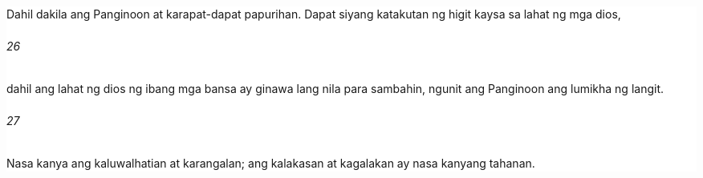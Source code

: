 








Dahil dakila ang Panginoon at karapat-dapat papurihan. Dapat siyang katakutan ng higit kaysa sa lahat ng mga dios, 





















###### 26 










dahil ang lahat ng dios ng ibang mga bansa ay ginawa lang nila para sambahin, ngunit ang Panginoon ang lumikha ng langit. 





















###### 27 










Nasa kanya ang kaluwalhatian at karangalan; ang kalakasan at kagalakan ay nasa kanyang tahanan. 







